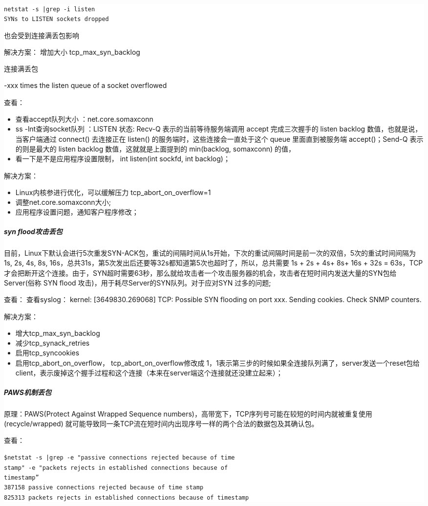 ```
netstat -s |grep -i listen
SYNs to LISTEN sockets dropped
```

也会受到连接满丢包影响

解决方案： 增加大小 tcp_max_syn_backlog

连接满丢包

-xxx times the listen queue of a socket overflowed

查看：

- 查看accept队列大小 ：net.core.somaxconn
- ss -lnt查询socket队列 ：LISTEN 状态: Recv-Q 表示的当前等待服务端调用 accept 完成三次握手的 listen backlog 数值，也就是说，当客户端通过 connect() 去连接正在 listen() 的服务端时，这些连接会一直处于这个 queue 里面直到被服务端 accept()；Send-Q 表示的则是最大的 listen backlog 数值，这就就是上面提到的 min(backlog, somaxconn) 的值，
- 看一下是不是应用程序设置限制， int listen(int sockfd, int backlog)；

解决方案：

-  Linux内核参进行优化，可以缓解压力 tcp_abort_on_overflow=1
-  调整net.core.somaxconn大小;
-  应用程序设置问题，通知客户程序修改；

##### syn flood攻击丢包

目前，Linux下默认会进行5次重发SYN-ACK包，重试的间隔时间从1s开始，下次的重试间隔时间是前一次的双倍，5次的重试时间间隔为1s, 2s, 4s, 8s, 16s，总共31s，第5次发出后还要等32s都知道第5次也超时了，所以，总共需要 1s + 2s + 4s+ 8s+ 16s + 32s = 63s，TCP才会把断开这个连接。由于，SYN超时需要63秒，那么就给攻击者一个攻击服务器的机会，攻击者在短时间内发送大量的SYN包给Server(俗称 SYN flood 攻击)，用于耗尽Server的SYN队列。对于应对SYN 过多的问题;

查看： 查看syslog： kernel: [3649830.269068] TCP: Possible SYN flooding on port xxx. Sending cookies. Check SNMP counters.

解决方案：

- 增大tcp_max_syn_backlog
- 减少tcp_synack_retries
- 启用tcp_syncookies
- 启用tcp_abort_on_overflow， tcp_abort_on_overflow修改成 1，1表示第三步的时候如果全连接队列满了，server发送一个reset包给client，表示废掉这个握手过程和这个连接（本来在server端这个连接就还没建立起来）；

##### PAWS机制丢包

原理：PAWS(Protect Against Wrapped Sequence numbers)，高带宽下，TCP序列号可能在较短的时间内就被重复使用(recycle/wrapped)
就可能导致同一条TCP流在短时间内出现序号一样的两个合法的数据包及其确认包。

查看：

```
$netstat -s |grep -e "passive connections rejected because of time 
stamp" -e "packets rejects in established connections because of 
timestamp” 
387158 passive connections rejected because of time stamp
825313 packets rejects in established connections because of timestamp
```
